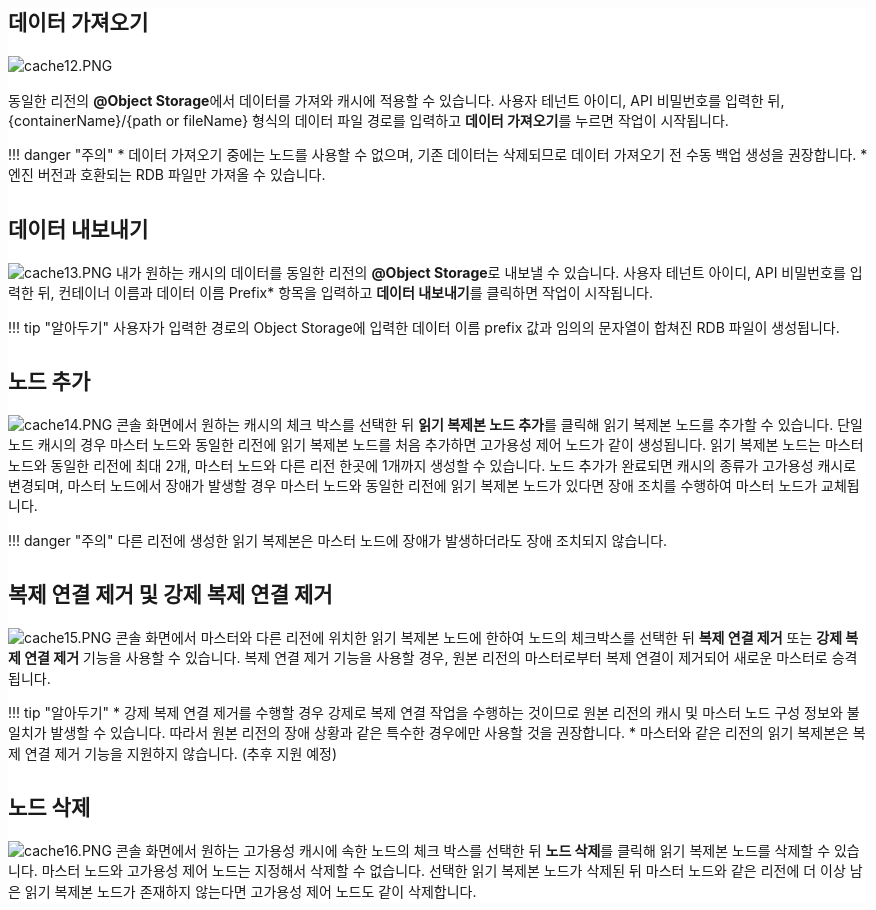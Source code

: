 ## 데이터 가져오기

![cache12.PNG](https://static.toastoven.net/prod_easycache/25.09.27/cache12.PNG)

동일한 리전의 **@Object Storage**에서 데이터를 가져와 캐시에 적용할 수 있습니다.
사용자 테넌트 아이디, API 비밀번호를 입력한 뒤, {containerName}/{path or fileName} 형식의 데이터 파일 경로를 입력하고 **데이터 가져오기**를 누르면 작업이 시작됩니다.

!!! danger "주의"
    * 데이터 가져오기 중에는 노드를 사용할 수 없으며, 기존 데이터는 삭제되므로 데이터 가져오기 전 수동 백업 생성을 권장합니다.
    * 엔진 버전과 호환되는 RDB 파일만 가져올 수 있습니다.

## 데이터 내보내기

![cache13.PNG](https://static.toastoven.net/prod_easycache/25.09.27/cache13.PNG)
내가 원하는 캐시의 데이터를 동일한 리전의 **@Object Storage**로 내보낼 수 있습니다.
사용자 테넌트 아이디, API 비밀번호를 입력한 뒤, 컨테이너 이름과 데이터 이름 Prefix\* 항목을 입력하고 **데이터 내보내기**를 클릭하면 작업이 시작됩니다.

!!! tip "알아두기"
    사용자가 입력한 경로의 Object Storage에 입력한 데이터 이름 prefix 값과 임의의 문자열이 합쳐진 RDB 파일이 생성됩니다.

## 노드 추가

![cache14.PNG](https://static.toastoven.net/prod_easycache/25.09.27/cache14.PNG)
콘솔 화면에서 원하는 캐시의 체크 박스를 선택한 뒤 **읽기 복제본 노드 추가**를 클릭해 읽기 복제본 노드를 추가할 수 있습니다.
단일 노드 캐시의 경우 마스터 노드와 동일한 리전에 읽기 복제본 노드를 처음 추가하면 고가용성 제어 노드가 같이 생성됩니다.
읽기 복제본 노드는 마스터 노드와 동일한 리전에 최대 2개, 마스터 노드와 다른 리전 한곳에 1개까지 생성할 수 있습니다.
노드 추가가 완료되면 캐시의 종류가 고가용성 캐시로 변경되며, 마스터 노드에서 장애가 발생할 경우 마스터 노드와 동일한 리전에 읽기 복제본 노드가 있다면 장애 조치를 수행하여 마스터 노드가 교체됩니다.

!!! danger "주의"
    다른 리전에 생성한 읽기 복제본은 마스터 노드에 장애가 발생하더라도 장애 조치되지 않습니다.

## 복제 연결 제거 및 강제 복제 연결 제거

![cache15.PNG](https://static.toastoven.net/prod_easycache/25.09.27/cache15.PNG)
콘솔 화면에서 마스터와 다른 리전에 위치한 읽기 복제본 노드에 한하여 노드의 체크박스를 선택한 뒤 **복제 연결 제거** 또는 **강제 복제 연결 제거** 기능을 사용할 수 있습니다.
복제 연결 제거 기능을 사용할 경우, 원본 리전의 마스터로부터 복제 연결이 제거되어 새로운 마스터로 승격됩니다.

!!! tip "알아두기"
    * 강제 복제 연결 제거를 수행할 경우 강제로 복제 연결 작업을 수행하는 것이므로 원본 리전의 캐시 및 마스터 노드 구성 정보와 불일치가 발생할 수 있습니다. 따라서 원본 리전의 장애 상황과 같은 특수한 경우에만 사용할 것을 권장합니다.
    * 마스터와 같은 리전의 읽기 복제본은 복제 연결 제거 기능을 지원하지 않습니다. (추후 지원 예정)

## 노드 삭제

![cache16.PNG](https://static.toastoven.net/prod_easycache/25.09.27/cache16.PNG)
콘솔 화면에서 원하는 고가용성 캐시에 속한 노드의 체크 박스를 선택한 뒤 **노드 삭제**를 클릭해 읽기 복제본 노드를 삭제할 수 있습니다.
마스터 노드와 고가용성 제어 노드는 지정해서 삭제할 수 없습니다.
선택한 읽기 복제본 노드가 삭제된 뒤 마스터 노드와 같은 리전에 더 이상 남은 읽기 복제본 노드가 존재하지 않는다면 고가용성 제어 노드도 같이 삭제합니다.
